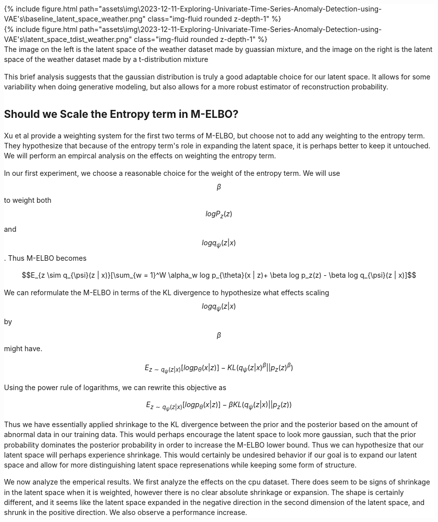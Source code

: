 
<div class="row mt-3">
    <div class="col-sm mt-3 mt-md-0">
        {% include figure.html path="assets\img\2023-12-11-Exploring-Univariate-Time-Series-Anomaly-Detection-using-VAE's\baseline_latent_space_weather.png" class="img-fluid rounded z-depth-1" %}
    </div>
    <div class="col-sm mt-3 mt-md-0">
        {% include figure.html path="assets\img\2023-12-11-Exploring-Univariate-Time-Series-Anomaly-Detection-using-VAE's\latent_space_tdist_weather.png" class="img-fluid rounded z-depth-1" %}
    </div>
</div>
<div class="caption">
    The image on the left is the latent space of the weather dataset made by guassian mixture, and the image on the right is the latent space of the weather dataset made by a t-distribution mixture
</div>


This brief analysis suggests that the gaussian distribution is truly a good adaptable choice for our latent space. It allows for some variability when doing generative modeling, but also allows for a more robust estimator of reconstruction probability. 


## Should we Scale the Entropy term in M-ELBO?

Xu et al <d-cite key="xu2018unsupervised"></d-cite> provide a weighting system for the first two terms of M-ELBO, but choose not to add any weighting to the entropy term. They hypothesize that because of the entropy term's role in expanding the latent space, it is perhaps better to keep it untouched. We will perform an empircal analysis on the effects on weighting the entropy term. 

In our first experiment, we choose a reasonable choice for the weight of the entropy term. We will use $$\beta$$ to weight both $$logP_{z}(z)$$
and $$logq_{\psi}(z | x)$$. Thus M-ELBO becomes 

$$E_{z \sim q_{\psi}(z | x)}[\sum_{w = 1}^W \alpha_w log p_{\theta}(x | z)+ \beta log p_z(z) - \beta log q_{\psi}(z | x)]$$

We can reformulate the M-ELBO in terms of the KL divergence to hypothesize what effects scaling 
$$logq_{\psi}(z | x)$$
by $$\beta$$ might have. 

$$E_{z \sim q_{\psi}(z | x)}[log p_{\theta}(x | z)]  - KL(q_{\psi}(z | x)^{\beta} || p_z(z)^{\beta})$$

Using the power rule of logarithms, we can rewrite this objective as 

$$E_{z \sim q_{\psi}(z | x)}[log p_{\theta}(x | z)]  - \beta KL(q_{\psi}(z | x) || p_z(z))$$

Thus we have essentially applied shrinkage to the KL divergence between the prior and the posterior based on the amount of abnormal data in our training data. This would perhaps encourage the latent space to look more gaussian, such that the prior probability dominates the posterior probability in order to increase the M-ELBO lower bound. Thus we can hypothesize that our latent space will perhaps experience shrinkage. This would certainly be undesired behavior if our goal is to expand our latent space and allow for more distinguishing latent space represenations while keeping some form of structure.   

We now analyze the emperical results. We first analyze the effects on the cpu dataset. There does seem to be signs of shrinkage in the latent space when it is weighted, however there is no clear absolute shrinkage or expansion. The shape is certainly different, and it seems like the latent space expanded in the negative direction in the second dimension of the latent space, and shrunk in the positive direction. We also observe a performance increase. 
